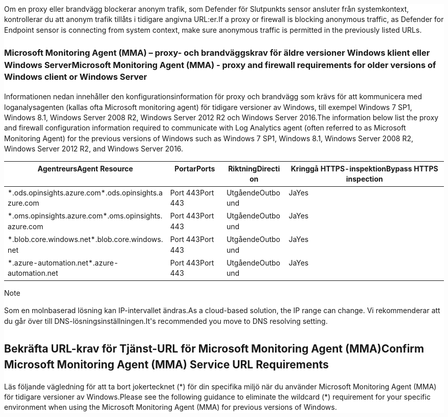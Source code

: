 <span data-ttu-id="a58dc-170">Om en proxy eller brandvägg blockerar anonym trafik, som Defender för Slutpunkts sensor ansluter från systemkontext, kontrollerar du att anonym trafik tillåts i tidigare angivna URL:er.</span><span class="sxs-lookup"><span data-stu-id="a58dc-170">If a proxy or firewall is blocking anonymous traffic, as Defender for Endpoint sensor is connecting from system context, make sure anonymous traffic is permitted in the previously listed URLs.</span></span>

### <a name="microsoft-monitoring-agent-mma---proxy-and-firewall-requirements-for-older-versions-of-windows-client-or-windows-server"></a><span data-ttu-id="a58dc-171">Microsoft Monitoring Agent (MMA) – proxy- och brandväggskrav för äldre versioner Windows klient eller Windows Server</span><span class="sxs-lookup"><span data-stu-id="a58dc-171">Microsoft Monitoring Agent (MMA) - proxy and firewall requirements for older versions of Windows client or Windows Server</span></span>

<span data-ttu-id="a58dc-172">Informationen nedan innehåller den konfigurationsinformation för proxy och brandvägg som krävs för att kommunicera med loganalysagenten (kallas ofta Microsoft monitoring agent) för tidigare versioner av Windows, till exempel Windows 7 SP1, Windows 8.1, Windows Server 2008 R2, Windows Server 2012 R2 och Windows Server 2016.</span><span class="sxs-lookup"><span data-stu-id="a58dc-172">The information below list the proxy and firewall configuration information required to communicate with Log Analytics agent (often referred to as Microsoft Monitoring Agent) for the previous versions of Windows such as Windows 7 SP1, Windows 8.1, Windows Server 2008 R2, Windows Server 2012 R2, and Windows Server 2016.</span></span>

|<span data-ttu-id="a58dc-173">Agentreurs</span><span class="sxs-lookup"><span data-stu-id="a58dc-173">Agent Resource</span></span>|<span data-ttu-id="a58dc-174">Portar</span><span class="sxs-lookup"><span data-stu-id="a58dc-174">Ports</span></span> |<span data-ttu-id="a58dc-175">Riktning</span><span class="sxs-lookup"><span data-stu-id="a58dc-175">Direction</span></span> |<span data-ttu-id="a58dc-176">Kringgå HTTPS-inspektion</span><span class="sxs-lookup"><span data-stu-id="a58dc-176">Bypass HTTPS inspection</span></span>|
|------|---------|--------|--------|
|<span data-ttu-id="a58dc-177">\*.ods.opinsights.azure.com</span><span class="sxs-lookup"><span data-stu-id="a58dc-177">\*.ods.opinsights.azure.com</span></span> |<span data-ttu-id="a58dc-178">Port 443</span><span class="sxs-lookup"><span data-stu-id="a58dc-178">Port 443</span></span> |<span data-ttu-id="a58dc-179">Utgående</span><span class="sxs-lookup"><span data-stu-id="a58dc-179">Outbound</span></span>|<span data-ttu-id="a58dc-180">Ja</span><span class="sxs-lookup"><span data-stu-id="a58dc-180">Yes</span></span> |  
|<span data-ttu-id="a58dc-181">\*.oms.opinsights.azure.com</span><span class="sxs-lookup"><span data-stu-id="a58dc-181">\*.oms.opinsights.azure.com</span></span> |<span data-ttu-id="a58dc-182">Port 443</span><span class="sxs-lookup"><span data-stu-id="a58dc-182">Port 443</span></span> |<span data-ttu-id="a58dc-183">Utgående</span><span class="sxs-lookup"><span data-stu-id="a58dc-183">Outbound</span></span>|<span data-ttu-id="a58dc-184">Ja</span><span class="sxs-lookup"><span data-stu-id="a58dc-184">Yes</span></span> |  
|<span data-ttu-id="a58dc-185">\*.blob.core.windows.net</span><span class="sxs-lookup"><span data-stu-id="a58dc-185">\*.blob.core.windows.net</span></span> |<span data-ttu-id="a58dc-186">Port 443</span><span class="sxs-lookup"><span data-stu-id="a58dc-186">Port 443</span></span> |<span data-ttu-id="a58dc-187">Utgående</span><span class="sxs-lookup"><span data-stu-id="a58dc-187">Outbound</span></span>|<span data-ttu-id="a58dc-188">Ja</span><span class="sxs-lookup"><span data-stu-id="a58dc-188">Yes</span></span> |
|<span data-ttu-id="a58dc-189">\*.azure-automation.net</span><span class="sxs-lookup"><span data-stu-id="a58dc-189">\*.azure-automation.net</span></span> |<span data-ttu-id="a58dc-190">Port 443</span><span class="sxs-lookup"><span data-stu-id="a58dc-190">Port 443</span></span> |<span data-ttu-id="a58dc-191">Utgående</span><span class="sxs-lookup"><span data-stu-id="a58dc-191">Outbound</span></span>|<span data-ttu-id="a58dc-192">Ja</span><span class="sxs-lookup"><span data-stu-id="a58dc-192">Yes</span></span> |  

> [!NOTE]
> <span data-ttu-id="a58dc-193">Som en molnbaserad lösning kan IP-intervallet ändras.</span><span class="sxs-lookup"><span data-stu-id="a58dc-193">As a cloud-based solution, the IP range can change.</span></span> <span data-ttu-id="a58dc-194">Vi rekommenderar att du går över till DNS-lösningsinställningen.</span><span class="sxs-lookup"><span data-stu-id="a58dc-194">It's recommended you move to DNS resolving setting.</span></span>

## <a name="confirm-microsoft-monitoring-agent-mma-service-url-requirements"></a><span data-ttu-id="a58dc-195">Bekräfta URL-krav för Tjänst-URL för Microsoft Monitoring Agent (MMA)</span><span class="sxs-lookup"><span data-stu-id="a58dc-195">Confirm Microsoft Monitoring Agent (MMA) Service URL Requirements</span></span> 

<span data-ttu-id="a58dc-196">Läs följande vägledning för att ta bort jokertecknet (\*) för din specifika miljö när du använder Microsoft Monitoring Agent (MMA) för tidigare versioner av Windows.</span><span class="sxs-lookup"><span data-stu-id="a58dc-196">Please see the following guidance to eliminate the wildcard (\*) requirement for your specific environment when using the Microsoft Monitoring Agent (MMA) for previous versions of Windows.</span></span>
